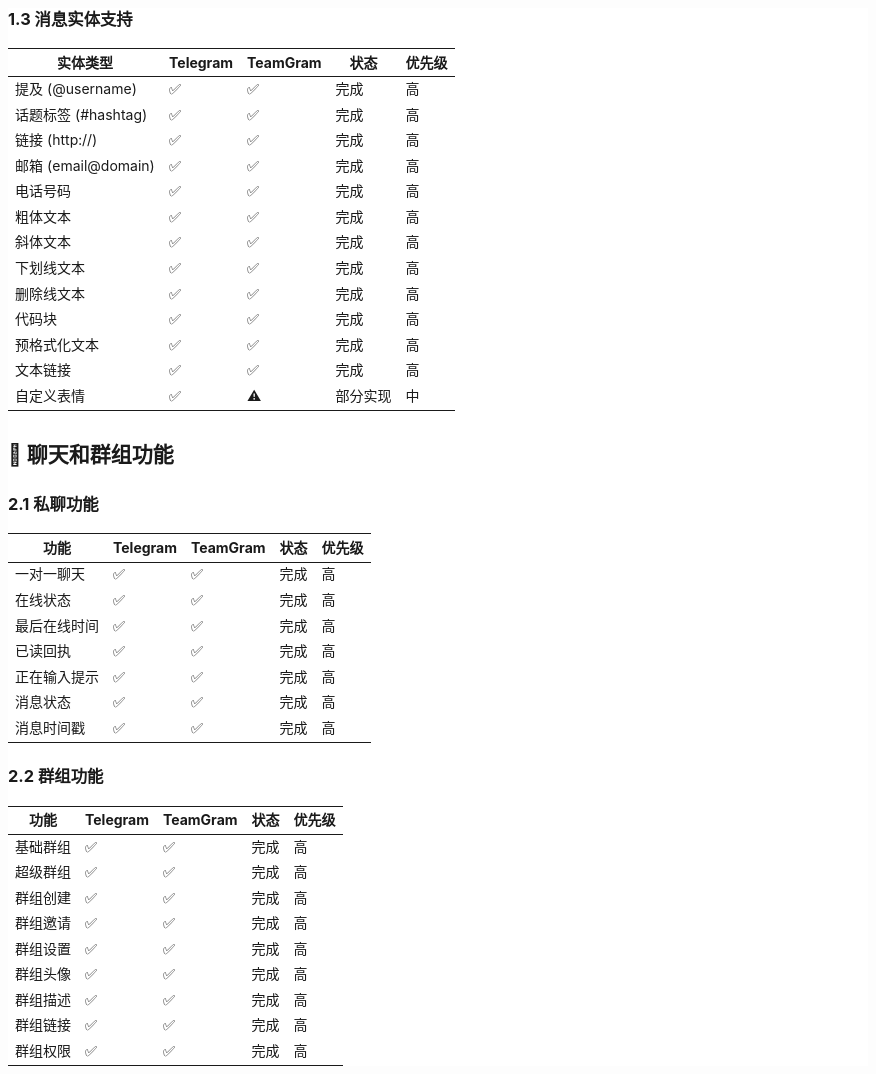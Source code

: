 ### 1.3 消息实体支持
| 实体类型 | Telegram | TeamGram | 状态 | 优先级 |
|----------|----------|----------|------|--------|
| 提及 (@username) | ✅ | ✅ | 完成 | 高 |
| 话题标签 (#hashtag) | ✅ | ✅ | 完成 | 高 |
| 链接 (http://) | ✅ | ✅ | 完成 | 高 |
| 邮箱 (email@domain) | ✅ | ✅ | 完成 | 高 |
| 电话号码 | ✅ | ✅ | 完成 | 高 |
| 粗体文本 | ✅ | ✅ | 完成 | 高 |
| 斜体文本 | ✅ | ✅ | 完成 | 高 |
| 下划线文本 | ✅ | ✅ | 完成 | 高 |
| 删除线文本 | ✅ | ✅ | 完成 | 高 |
| 代码块 | ✅ | ✅ | 完成 | 高 |
| 预格式化文本 | ✅ | ✅ | 完成 | 高 |
| 文本链接 | ✅ | ✅ | 完成 | 高 |
| 自定义表情 | ✅ | ⚠️ | 部分实现 | 中 |

## 💬 聊天和群组功能

### 2.1 私聊功能
| 功能 | Telegram | TeamGram | 状态 | 优先级 |
|------|----------|----------|------|--------|
| 一对一聊天 | ✅ | ✅ | 完成 | 高 |
| 在线状态 | ✅ | ✅ | 完成 | 高 |
| 最后在线时间 | ✅ | ✅ | 完成 | 高 |
| 已读回执 | ✅ | ✅ | 完成 | 高 |
| 正在输入提示 | ✅ | ✅ | 完成 | 高 |
| 消息状态 | ✅ | ✅ | 完成 | 高 |
| 消息时间戳 | ✅ | ✅ | 完成 | 高 |

### 2.2 群组功能
| 功能 | Telegram | TeamGram | 状态 | 优先级 |
|------|----------|----------|------|--------|
| 基础群组 | ✅ | ✅ | 完成 | 高 |
| 超级群组 | ✅ | ✅ | 完成 | 高 |
| 群组创建 | ✅ | ✅ | 完成 | 高 |
| 群组邀请 | ✅ | ✅ | 完成 | 高 |
| 群组设置 | ✅ | ✅ | 完成 | 高 |
| 群组头像 | ✅ | ✅ | 完成 | 高 |
| 群组描述 | ✅ | ✅ | 完成 | 高 |
| 群组链接 | ✅ | ✅ | 完成 | 高 |
| 群组权限 | ✅ | ✅ | 完成 | 高 |